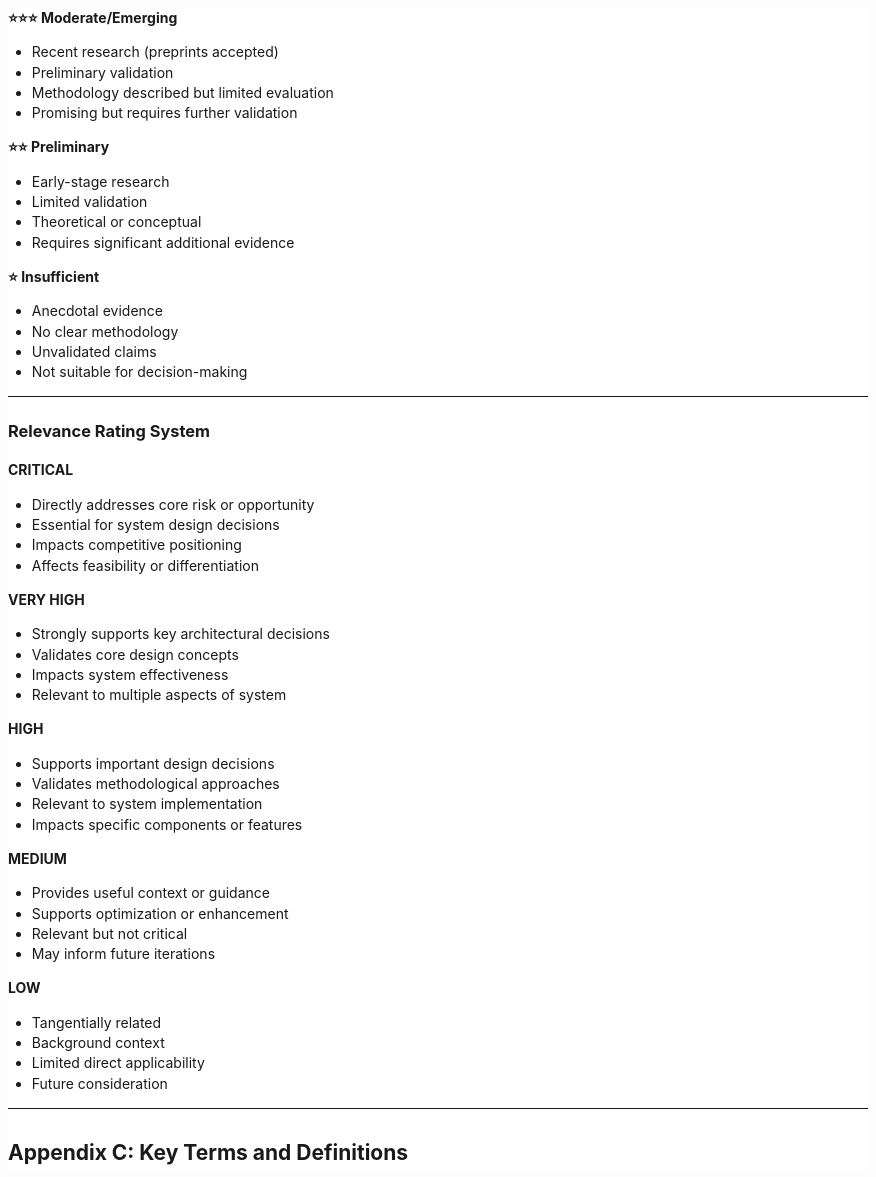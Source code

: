 **⭐⭐⭐ Moderate/Emerging**
- Recent research (preprints accepted)
- Preliminary validation
- Methodology described but limited evaluation
- Promising but requires further validation

**⭐⭐ Preliminary**
- Early-stage research
- Limited validation
- Theoretical or conceptual
- Requires significant additional evidence

**⭐ Insufficient**
- Anecdotal evidence
- No clear methodology
- Unvalidated claims
- Not suitable for decision-making

---

### Relevance Rating System

**CRITICAL**
- Directly addresses core risk or opportunity
- Essential for system design decisions
- Impacts competitive positioning
- Affects feasibility or differentiation

**VERY HIGH**
- Strongly supports key architectural decisions
- Validates core design concepts
- Impacts system effectiveness
- Relevant to multiple aspects of system

**HIGH**
- Supports important design decisions
- Validates methodological approaches
- Relevant to system implementation
- Impacts specific components or features

**MEDIUM**
- Provides useful context or guidance
- Supports optimization or enhancement
- Relevant but not critical
- May inform future iterations

**LOW**
- Tangentially related
- Background context
- Limited direct applicability
- Future consideration

---

## Appendix C: Key Terms and Definitions
